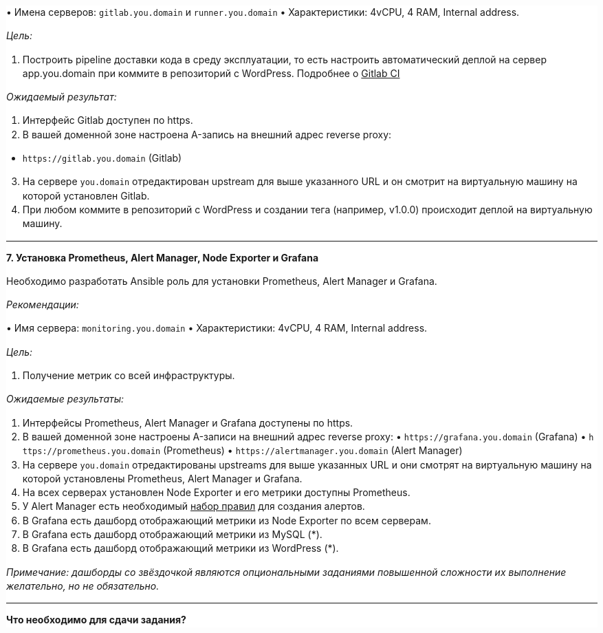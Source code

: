 • Имена серверов: `gitlab.you.domain` и `runner.you.domain`
• Характеристики: 4vCPU, 4 RAM, Internal address.

*Цель:*

1. Построить pipeline доставки кода в среду эксплуатации, то есть настроить автоматический деплой на сервер app.you.domain при коммите в репозиторий с WordPress.
   Подробнее о [Gitlab CI](https://about.gitlab.com/stages-devops-lifecycle/continuous-integration/)

*Ожидаемый результат:*

1. Интерфейс Gitlab доступен по https.
2. В вашей доменной зоне настроена A-запись на внешний адрес reverse proxy:

* `https://gitlab.you.domain` (Gitlab)

3. На сервере `you.domain` отредактирован upstream для выше указанного URL и он смотрит на виртуальную машину на которой установлен Gitlab.
4. При любом коммите в репозиторий с WordPress и создании тега (например, v1.0.0) происходит деплой на виртуальную машину.

---

**7. Установка Prometheus, Alert Manager, Node Exporter и Grafana**

Необходимо разработать Ansible роль для установки Prometheus, Alert Manager и Grafana.

*Рекомендации:*

• Имя сервера: `monitoring.you.domain`
• Характеристики: 4vCPU, 4 RAM, Internal address.

*Цель:*

1. Получение метрик со всей инфраструктуры.

*Ожидаемые результаты:*

1. Интерфейсы Prometheus, Alert Manager и Grafana доступены по https.
2. В вашей доменной зоне настроены A-записи на внешний адрес reverse proxy:
   • `https://grafana.you.domain` (Grafana)
   • `https://prometheus.you.domain` (Prometheus)
   • `https://alertmanager.you.domain` (Alert Manager)
3. На сервере `you.domain` отредактированы upstreams для выше указанных URL и они смотрят на виртуальную машину на которой установлены Prometheus, Alert Manager и Grafana.
4. На всех серверах установлен Node Exporter и его метрики доступны Prometheus.
5. У Alert Manager есть необходимый [набор правил](https://awesome-prometheus-alerts.grep.to/rules.html) для создания алертов.
6. В Grafana есть дашборд отображающий метрики из Node Exporter по всем серверам.
7. В Grafana есть дашборд отображающий метрики из MySQL (*).
8. В Grafana есть дашборд отображающий метрики из WordPress (*).

*Примечание: дашборды со звёздочкой являются опциональными заданиями повышенной сложности их выполнение желательно, но не обязательно.*

---

**Что необходимо для сдачи задания?**
